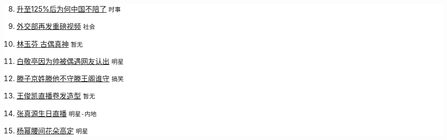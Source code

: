 8. [升至125%后为何中国不陪了](https://m.weibo.cn/search?containerid=100103type%3D1%26t%3D10%26q%3D%23%E5%8D%87%E8%87%B3125%25%E5%90%8E%E4%B8%BA%E4%BD%95%E4%B8%AD%E5%9B%BD%E4%B8%8D%E9%99%AA%E4%BA%86%23&stream_entry_id=31&isnewpage=1&extparam=seat%3D1%26c_type%3D31%26cate%3D5001%26q%3D%2523%25E5%258D%2587%25E8%2587%25B3125%2525%25E5%2590%258E%25E4%25B8%25BA%25E4%25BD%2595%25E4%25B8%25AD%25E5%259B%25BD%25E4%25B8%258D%25E9%2599%25AA%25E4%25BA%2586%2523%26dgr%3D0%26stream_entry_id%3D31%26pos%3D6%26realpos%3D7%26lcate%3D5001%26flag%3D0%26band_rank%3D7%26filter_type%3Drealtimehot%26display_time%3D1744461938%26pre_seqid%3D17444619388460283234111) `时事` 

9. [外交部再发重磅视频](https://m.weibo.cn/search?containerid=100103type%3D1%26t%3D10%26q%3D%23%E5%A4%96%E4%BA%A4%E9%83%A8%E5%86%8D%E5%8F%91%E9%87%8D%E7%A3%85%E8%A7%86%E9%A2%91%23&stream_entry_id=31&isnewpage=1&extparam=seat%3D1%26c_type%3D31%26cate%3D5001%26q%3D%2523%25E5%25A4%2596%25E4%25BA%25A4%25E9%2583%25A8%25E5%2586%258D%25E5%258F%2591%25E9%2587%258D%25E7%25A3%2585%25E8%25A7%2586%25E9%25A2%2591%2523%26dgr%3D0%26stream_entry_id%3D31%26pos%3D7%26realpos%3D8%26lcate%3D5001%26flag%3D0%26band_rank%3D8%26filter_type%3Drealtimehot%26display_time%3D1744461938%26pre_seqid%3D17444619388460283234111) `社会` 

10. [林玉芬 古偶真神](https://m.weibo.cn/search?containerid=100103type%3D1%26t%3D10%26q%3D%E6%9E%97%E7%8E%89%E8%8A%AC+%E5%8F%A4%E5%81%B6%E7%9C%9F%E7%A5%9E&stream_entry_id=31&isnewpage=1&extparam=seat%3D1%26c_type%3D31%26cate%3D5001%26q%3D%25E6%259E%2597%25E7%258E%2589%25E8%258A%25AC%2520%25E5%258F%25A4%25E5%2581%25B6%25E7%259C%259F%25E7%25A5%259E%26dgr%3D0%26stream_entry_id%3D31%26pos%3D8%26realpos%3D9%26lcate%3D5001%26flag%3D1%26band_rank%3D9%26filter_type%3Drealtimehot%26display_time%3D1744461938%26pre_seqid%3D17444619388460283234111) `暂无` 

11. [白敬亭因为帅被偶遇网友认出](https://m.weibo.cn/search?containerid=100103type%3D1%26t%3D10%26q%3D%23%E7%99%BD%E6%95%AC%E4%BA%AD%E5%9B%A0%E4%B8%BA%E5%B8%85%E8%A2%AB%E5%81%B6%E9%81%87%E7%BD%91%E5%8F%8B%E8%AE%A4%E5%87%BA%23&stream_entry_id=31&isnewpage=1&extparam=seat%3D1%26c_type%3D31%26cate%3D5001%26q%3D%2523%25E7%2599%25BD%25E6%2595%25AC%25E4%25BA%25AD%25E5%259B%25A0%25E4%25B8%25BA%25E5%25B8%2585%25E8%25A2%25AB%25E5%2581%25B6%25E9%2581%2587%25E7%25BD%2591%25E5%258F%258B%25E8%25AE%25A4%25E5%2587%25BA%2523%26dgr%3D0%26stream_entry_id%3D31%26pos%3D9%26realpos%3D10%26lcate%3D5001%26flag%3D1%26band_rank%3D10%26filter_type%3Drealtimehot%26display_time%3D1744461938%26pre_seqid%3D17444619388460283234111) `明星` 

12. [滕子京姓滕他不守滕王阁谁守](https://m.weibo.cn/search?containerid=100103type%3D1%26t%3D10%26q%3D%E6%BB%95%E5%AD%90%E4%BA%AC%E5%A7%93%E6%BB%95%E4%BB%96%E4%B8%8D%E5%AE%88%E6%BB%95%E7%8E%8B%E9%98%81%E8%B0%81%E5%AE%88&stream_entry_id=31&isnewpage=1&extparam=seat%3D1%26c_type%3D31%26cate%3D5001%26q%3D%25E6%25BB%2595%25E5%25AD%2590%25E4%25BA%25AC%25E5%25A7%2593%25E6%25BB%2595%25E4%25BB%2596%25E4%25B8%258D%25E5%25AE%2588%25E6%25BB%2595%25E7%258E%258B%25E9%2598%2581%25E8%25B0%2581%25E5%25AE%2588%26dgr%3D0%26stream_entry_id%3D31%26pos%3D10%26realpos%3D11%26lcate%3D5001%26flag%3D1%26band_rank%3D11%26filter_type%3Drealtimehot%26display_time%3D1744461938%26pre_seqid%3D17444619388460283234111) `搞笑` 

13. [王俊凯直播卷发造型](https://m.weibo.cn/search?containerid=100103type%3D1%26t%3D10%26q%3D%E7%8E%8B%E4%BF%8A%E5%87%AF%E7%9B%B4%E6%92%AD%E5%8D%B7%E5%8F%91%E9%80%A0%E5%9E%8B&stream_entry_id=31&isnewpage=1&extparam=seat%3D1%26c_type%3D31%26cate%3D5001%26q%3D%25E7%258E%258B%25E4%25BF%258A%25E5%2587%25AF%25E7%259B%25B4%25E6%2592%25AD%25E5%258D%25B7%25E5%258F%2591%25E9%2580%25A0%25E5%259E%258B%26dgr%3D0%26stream_entry_id%3D31%26pos%3D11%26realpos%3D12%26lcate%3D5001%26flag%3D1%26band_rank%3D12%26filter_type%3Drealtimehot%26display_time%3D1744461938%26pre_seqid%3D17444619388460283234111) `暂无` 

14. [张真源生日直播](https://m.weibo.cn/search?containerid=100103type%3D1%26t%3D10%26q%3D%E5%BC%A0%E7%9C%9F%E6%BA%90%E7%94%9F%E6%97%A5%E7%9B%B4%E6%92%AD&stream_entry_id=31&isnewpage=1&extparam=seat%3D1%26c_type%3D31%26cate%3D5001%26q%3D%25E5%25BC%25A0%25E7%259C%259F%25E6%25BA%2590%25E7%2594%259F%25E6%2597%25A5%25E7%259B%25B4%25E6%2592%25AD%26dgr%3D0%26stream_entry_id%3D31%26pos%3D12%26realpos%3D13%26lcate%3D5001%26flag%3D1%26band_rank%3D13%26filter_type%3Drealtimehot%26display_time%3D1744461938%26pre_seqid%3D17444619388460283234111) `明星-内地` 

15. [杨幂腰间花朵高定](https://m.weibo.cn/search?containerid=100103type%3D1%26t%3D10%26q%3D%23%E6%9D%A8%E5%B9%82%E8%85%B0%E9%97%B4%E8%8A%B1%E6%9C%B5%E9%AB%98%E5%AE%9A%23&stream_entry_id=31&isnewpage=1&extparam=seat%3D1%26c_type%3D31%26cate%3D5001%26q%3D%2523%25E6%259D%25A8%25E5%25B9%2582%25E8%2585%25B0%25E9%2597%25B4%25E8%258A%25B1%25E6%259C%25B5%25E9%25AB%2598%25E5%25AE%259A%2523%26dgr%3D0%26stream_entry_id%3D31%26pos%3D13%26realpos%3D14%26lcate%3D5001%26flag%3D1%26band_rank%3D14%26filter_type%3Drealtimehot%26display_time%3D1744461938%26pre_seqid%3D17444619388460283234111) `明星` 
